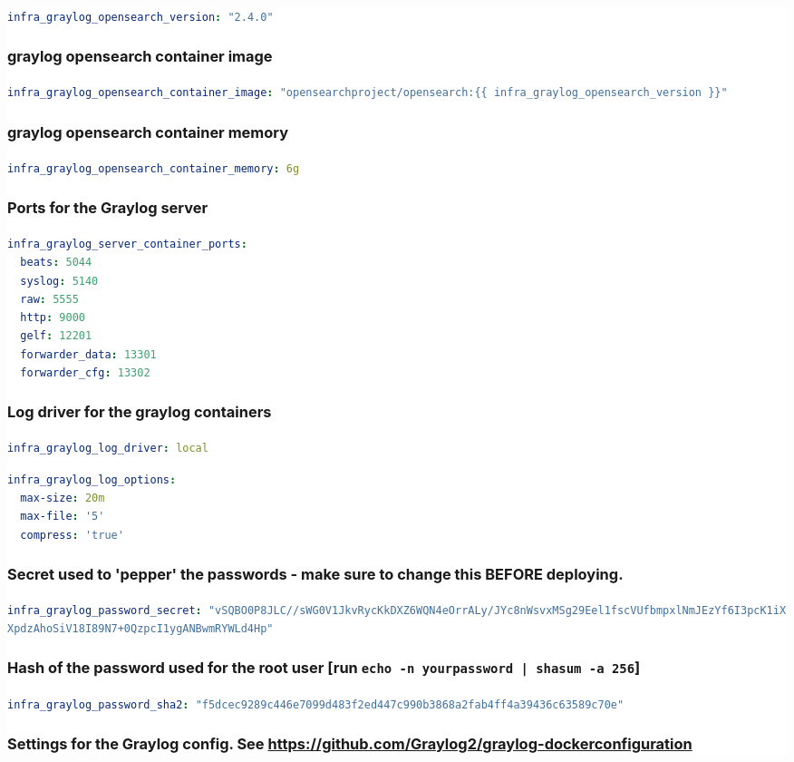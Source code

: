 ```yaml
infra_graylog_opensearch_version: "2.4.0"
```
### graylog opensearch container image

```yaml
infra_graylog_opensearch_container_image: "opensearchproject/opensearch:{{ infra_graylog_opensearch_version }}"
```
### graylog opensearch container memory

```yaml
infra_graylog_opensearch_container_memory: 6g
```
### Ports for the Graylog server

```yaml
infra_graylog_server_container_ports:
  beats: 5044
  syslog: 5140
  raw: 5555
  http: 9000
  gelf: 12201
  forwarder_data: 13301
  forwarder_cfg: 13302
```
### Log driver for the graylog containers

```yaml
infra_graylog_log_driver: local
```
```yaml
infra_graylog_log_options:
  max-size: 20m
  max-file: '5'
  compress: 'true'
```
### Secret used to 'pepper' the passwords - make sure to change this BEFORE deploying.

```yaml
infra_graylog_password_secret: "vSQBO0P8JLC//sWG0V1JkvRycKkDXZ6WQN4eOrrALy/JYc8nWsvxMSg29Eel1fscVUfbmpxlNmJEzYf6I3pcK1iXXpdzAhoSiV18I89N7+0QzpcI1ygANBwmRYWLd4Hp"
```
### Hash of the password used for the root user [run `echo -n yourpassword | shasum -a 256`]

```yaml
infra_graylog_password_sha2: "f5dcec9289c446e7099d483f2ed447c990b3868a2fab4ff4a39436c63589c70e"
```
### Settings for the Graylog config. See https://github.com/Graylog2/graylog-dockerconfiguration
